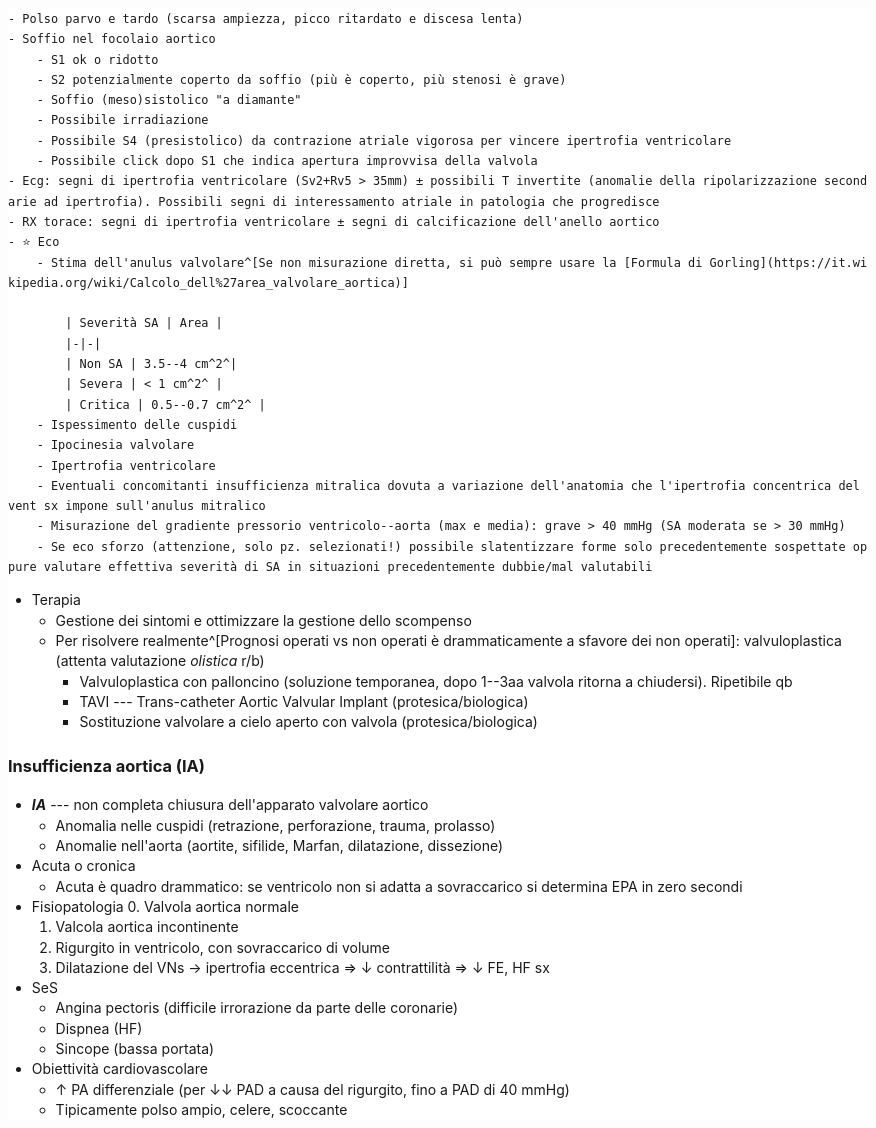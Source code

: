	- Polso parvo e tardo (scarsa ampiezza, picco ritardato e discesa lenta)
	- Soffio nel focolaio aortico
		- S1 ok o ridotto
		- S2 potenzialmente coperto da soffio (più è coperto, più stenosi è grave)
		- Soffio (meso)sistolico "a diamante"
		- Possibile irradiazione
		- Possibile S4 (presistolico) da contrazione atriale vigorosa per vincere ipertrofia ventricolare
		- Possibile click dopo S1 che indica apertura improvvisa della valvola
	- Ecg: segni di ipertrofia ventricolare (Sv2+Rv5 > 35mm) ± possibili T invertite (anomalie della ripolarizzazione secondarie ad ipertrofia). Possibili segni di interessamento atriale in patologia che progredisce
	- RX torace: segni di ipertrofia ventricolare ± segni di calcificazione dell'anello aortico
	- ⭐️ Eco
		- Stima dell'anulus valvolare^[Se non misurazione diretta, si può sempre usare la [Formula di Gorling](https://it.wikipedia.org/wiki/Calcolo_dell%27area_valvolare_aortica)]

			| Severità SA | Area |
			|-|-|
			| Non SA | 3.5--4 cm^2^|
			| Severa | < 1 cm^2^ |
			| Critica | 0.5--0.7 cm^2^ |
		- Ispessimento delle cuspidi
		- Ipocinesia valvolare
		- Ipertrofia ventricolare
		- Eventuali concomitanti insufficienza mitralica dovuta a variazione dell'anatomia che l'ipertrofia concentrica del vent sx impone sull'anulus mitralico
		- Misurazione del gradiente pressorio ventricolo--aorta (max e media): grave > 40 mmHg (SA moderata se > 30 mmHg)
		- Se eco sforzo (attenzione, solo pz. selezionati!) possibile slatentizzare forme solo precedentemente sospettate oppure valutare effettiva severità di SA in situazioni precedentemente dubbie/mal valutabili
- Terapia
	- Gestione dei sintomi e ottimizzare la gestione dello scompenso
	- Per risolvere realmente^[Prognosi operati vs non operati è drammaticamente a sfavore dei non operati]: valvuloplastica (attenta valutazione _olistica_ r/b)
		- Valvuloplastica con palloncino (soluzione temporanea, dopo 1--3aa valvola ritorna a chiudersi). Ripetibile qb
		- TAVI --- Trans-catheter Aortic Valvular Implant (protesica/biologica)
		- Sostituzione valvolare a cielo aperto con valvola (protesica/biologica)

### Insufficienza aortica (IA)
- ___IA___ --- non completa chiusura dell'apparato valvolare aortico
	- Anomalia nelle cuspidi (retrazione, perforazione, trauma, prolasso)
	- Anomalie nell'aorta (aortite, sifilide, Marfan, dilatazione, dissezione)
- Acuta o cronica
	- Acuta è quadro drammatico: se ventricolo non si adatta a sovraccarico si determina EPA in zero secondi
- Fisiopatologia
	0. Valvola aortica normale
	1. Valcola aortica incontinente
	2. Rigurgito in ventricolo, con sovraccarico di volume
	3. Dilatazione del VNs → ipertrofia eccentrica ⇒ ↓ contrattilità ⇒ ↓ FE, HF sx
- SeS
	- Angina pectoris (difficile irrorazione da parte delle coronarie)
	- Dispnea (HF)
	- Sincope (bassa portata)
- Obiettività cardiovascolare
	- ↑ PA differenziale (per ↓↓ PAD a causa del rigurgito, fino a PAD di 40 mmHg)
	- Tipicamente polso ampio, celere, scoccante

[^ufhvslmvh]: UFH is a heterogeneous mixture of different length strands of heparin.  It sticks to endothelial cells, macrophages, and various heparin-binding proteins. This makes its pharmacokinetics unpredictable, requiring monitoring. ([emcrit.org/ibcc](https://emcrit.org/ibcc/heparin/#choice_of_agent)). 